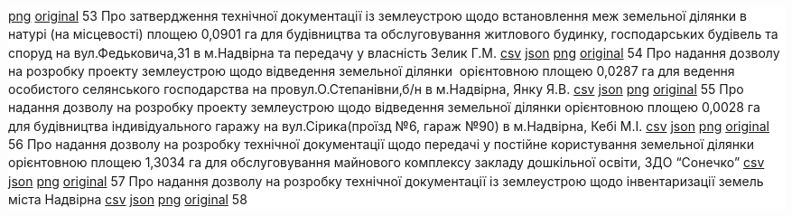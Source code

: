 <td align=center><a href="png/7_21_52.png">png</a></td>
<td align=center><a href='http://nadvirnamr.gov.ua/wp-content/uploads/2018/02/21_%D0%BF%D0%B8%D1%82%D0%B0%D0%BD%D0%BD%D1%8F_39-53.jpg'>original</a></td>
</tr>
<tr>
<td>53</td>
<td>Про затвердження технічної документації із землеустрою щодо встановлення меж земельної ділянки в натурі (на місцевості) площею 0,0901 га для будівництва та обслуговування житлового будинку, господарських будівель та споруд на вул.Федьковича,31 в м.Надвірна та передачу у власність Зелик Г.М.</td>
<td align=center><a href="csv/7_21_53.csv">csv</a></td>
<td align=center><a href="json/7_21_53.json">json</a></td>
<td align=center><a href="png/7_21_53.png">png</a></td>
<td align=center><a href='http://nadvirnamr.gov.ua/wp-content/uploads/2018/02/21_%D0%BF%D0%B8%D1%82%D0%B0%D0%BD%D0%BD%D1%8F_39-53.jpg'>original</a></td>
</tr>
<tr>
<td>54</td>
<td>Про надання дозволу на розробку проекту землеустрою щодо відведення земельної ділянки  орієнтовною площею 0,0287 га для ведення особистого селянського господарства на провул.О.Степанівни,б/н в м.Надвірна, Янку Я.В.</td>
<td align=center><a href="csv/7_21_54.csv">csv</a></td>
<td align=center><a href="json/7_21_54.json">json</a></td>
<td align=center><a href="png/7_21_54.png">png</a></td>
<td align=center><a href='http://nadvirnamr.gov.ua/wp-content/uploads/2018/02/21_%D0%BF%D0%B8%D1%82%D0%B0%D0%BD%D0%BD%D1%8F_54-58.jpg'>original</a></td>
</tr>
<tr>
<td>55</td>
<td>Про надання дозволу на розробку проекту землеустрою щодо відведення земельної ділянки орієнтовною площею 0,0028 га для будівництва індивідуального гаражу на вул.Сірика(проїзд №6, гараж №90) в м.Надвірна, Кебі М.І.</td>
<td align=center><a href="csv/7_21_55.csv">csv</a></td>
<td align=center><a href="json/7_21_55.json">json</a></td>
<td align=center><a href="png/7_21_55.png">png</a></td>
<td align=center><a href='http://nadvirnamr.gov.ua/wp-content/uploads/2018/02/21_%D0%BF%D0%B8%D1%82%D0%B0%D0%BD%D0%BD%D1%8F_54-58.jpg'>original</a></td>
</tr>
<tr>
<td>56</td>
<td>Про надання дозволу на розробку технічної документації щодо передачі у постійне користування земельної ділянки орієнтовною площею 1,3034 га для обслуговування майнового комплексу закладу дошкільної освіти, ЗДО “Сонечко”</td>
<td align=center><a href="csv/7_21_56.csv">csv</a></td>
<td align=center><a href="json/7_21_56.json">json</a></td>
<td align=center><a href="png/7_21_56.png">png</a></td>
<td align=center><a href='http://nadvirnamr.gov.ua/wp-content/uploads/2018/02/21_%D0%BF%D0%B8%D1%82%D0%B0%D0%BD%D0%BD%D1%8F_54-58.jpg'>original</a></td>
</tr>
<tr>
<td>57</td>
<td>Про надання дозволу на розробку технічної документації із землеустрою щодо інвентаризації земель міста Надвірна</td>
<td align=center><a href="csv/7_21_57.csv">csv</a></td>
<td align=center><a href="json/7_21_57.json">json</a></td>
<td align=center><a href="png/7_21_57.png">png</a></td>
<td align=center><a href='http://nadvirnamr.gov.ua/wp-content/uploads/2018/02/21_%D0%BF%D0%B8%D1%82%D0%B0%D0%BD%D0%BD%D1%8F_54-58.jpg'>original</a></td>
</tr>
<tr>
<td>58</td>